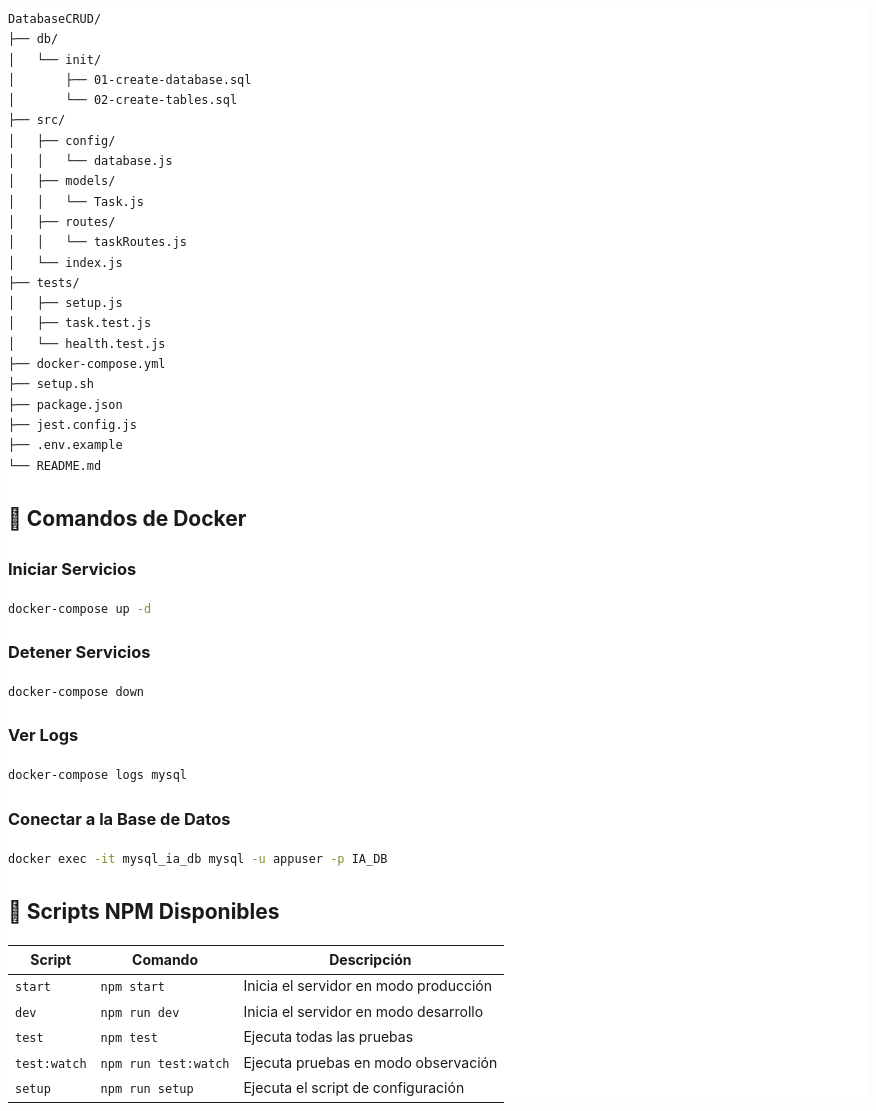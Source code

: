 ```
DatabaseCRUD/
├── db/
│   └── init/
│       ├── 01-create-database.sql
│       └── 02-create-tables.sql
├── src/
│   ├── config/
│   │   └── database.js
│   ├── models/
│   │   └── Task.js
│   ├── routes/
│   │   └── taskRoutes.js
│   └── index.js
├── tests/
│   ├── setup.js
│   ├── task.test.js
│   └── health.test.js
├── docker-compose.yml
├── setup.sh
├── package.json
├── jest.config.js
├── .env.example
└── README.md
```

## 🐳 Comandos de Docker

### Iniciar Servicios
```bash
docker-compose up -d
```

### Detener Servicios
```bash
docker-compose down
```

### Ver Logs
```bash
docker-compose logs mysql
```

### Conectar a la Base de Datos
```bash
docker exec -it mysql_ia_db mysql -u appuser -p IA_DB
```

## 🔧 Scripts NPM Disponibles

| Script | Comando | Descripción |
|--------|---------|-------------|
| `start` | `npm start` | Inicia el servidor en modo producción |
| `dev` | `npm run dev` | Inicia el servidor en modo desarrollo |
| `test` | `npm test` | Ejecuta todas las pruebas |
| `test:watch` | `npm run test:watch` | Ejecuta pruebas en modo observación |
| `setup` | `npm run setup` | Ejecuta el script de configuración |
